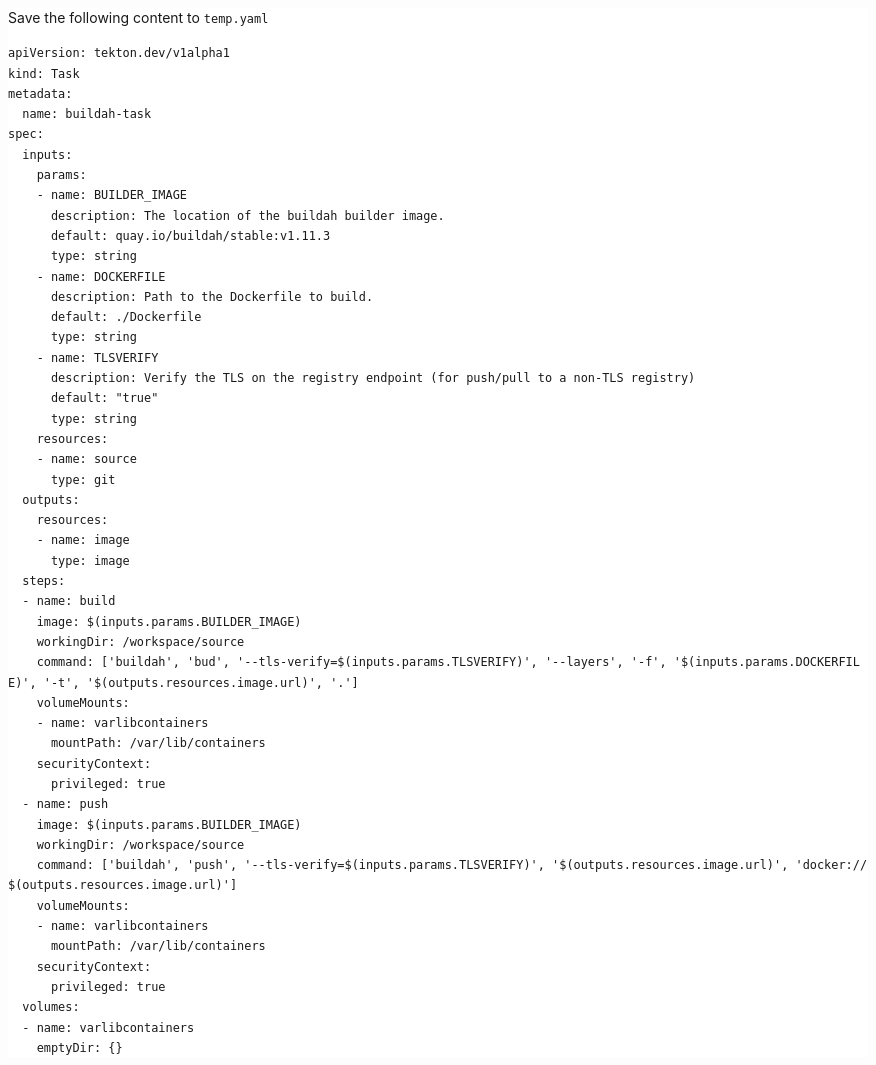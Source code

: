 Save the following content to `temp.yaml`

```shell
apiVersion: tekton.dev/v1alpha1
kind: Task
metadata:
  name: buildah-task
spec:
  inputs:
    params:
    - name: BUILDER_IMAGE
      description: The location of the buildah builder image.
      default: quay.io/buildah/stable:v1.11.3
      type: string
    - name: DOCKERFILE
      description: Path to the Dockerfile to build.
      default: ./Dockerfile
      type: string
    - name: TLSVERIFY
      description: Verify the TLS on the registry endpoint (for push/pull to a non-TLS registry)
      default: "true"
      type: string
    resources:
    - name: source
      type: git
  outputs:
    resources:
    - name: image
      type: image
  steps:
  - name: build
    image: $(inputs.params.BUILDER_IMAGE)
    workingDir: /workspace/source
    command: ['buildah', 'bud', '--tls-verify=$(inputs.params.TLSVERIFY)', '--layers', '-f', '$(inputs.params.DOCKERFILE)', '-t', '$(outputs.resources.image.url)', '.']
    volumeMounts:
    - name: varlibcontainers
      mountPath: /var/lib/containers
    securityContext:
      privileged: true
  - name: push
    image: $(inputs.params.BUILDER_IMAGE)
    workingDir: /workspace/source
    command: ['buildah', 'push', '--tls-verify=$(inputs.params.TLSVERIFY)', '$(outputs.resources.image.url)', 'docker://$(outputs.resources.image.url)']
    volumeMounts:
    - name: varlibcontainers
      mountPath: /var/lib/containers
    securityContext:
      privileged: true
  volumes:
  - name: varlibcontainers
    emptyDir: {}
```
